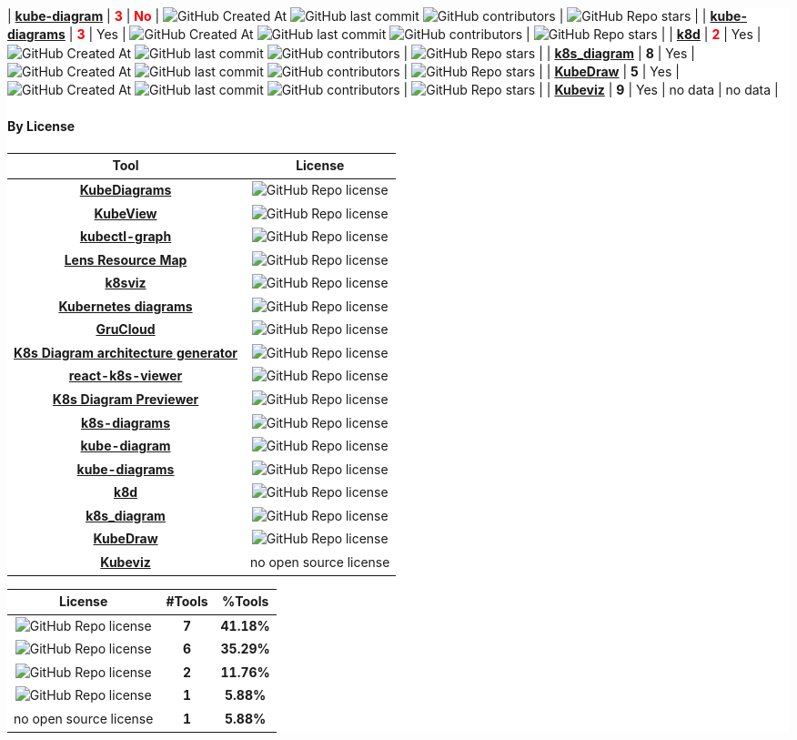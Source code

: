 | **[kube-diagram](https://github.com/kahowell/kube-diagram)** | **<span style="color:red">3</span>** | **<span style="color:red">No</span>** | ![GitHub Created At](https://img.shields.io/github/created-at/kahowell/kube-diagram) ![GitHub last commit](https://img.shields.io/github/last-commit/kahowell/kube-diagram?style=flat) ![GitHub contributors](https://img.shields.io/github/contributors/kahowell/kube-diagram) | ![GitHub Repo stars](https://img.shields.io/github/stars/kahowell/kube-diagram?style=flat&color=%23FF0000) |
| **[kube-diagrams](https://github.com/sunny10031982/kube-diagrams)** | **<span style="color:red">3</span>** | Yes | ![GitHub Created At](https://img.shields.io/github/created-at/sunny10031982/kube-diagrams) ![GitHub last commit](https://img.shields.io/github/last-commit/sunny10031982/kube-diagrams?style=flat) ![GitHub contributors](https://img.shields.io/github/contributors/sunny10031982/kube-diagrams) | ![GitHub Repo stars](https://img.shields.io/github/stars/sunny10031982/kube-diagrams?style=flat&color=%23FF0000) |
| **[k8d](https://github.com/NickSchleicher/k8d)** | **<span style="color:red">2</span>** | Yes | ![GitHub Created At](https://img.shields.io/github/created-at/NickSchleicher/k8d) ![GitHub last commit](https://img.shields.io/github/last-commit/NickSchleicher/k8d?style=flat) ![GitHub contributors](https://img.shields.io/github/contributors/NickSchleicher/k8d) | ![GitHub Repo stars](https://img.shields.io/github/stars/NickSchleicher/k8d?style=flat&color=%23FF0000) |
| **[k8s_diagram](https://github.com/MrSir/k8s_diagram)** | **8** | Yes | ![GitHub Created At](https://img.shields.io/github/created-at/MrSir/k8s_diagram) ![GitHub last commit](https://img.shields.io/github/last-commit/MrSir/k8s_diagram?style=flat) ![GitHub contributors](https://img.shields.io/github/contributors/MrSir/k8s_diagram) | ![GitHub Repo stars](https://img.shields.io/github/stars/MrSir/k8s_diagram?style=flat&color=%23FF0000) |
| **[KubeDraw](https://github.com/B0nam/kubedraw)** | **5** | Yes | ![GitHub Created At](https://img.shields.io/github/created-at/B0nam/kubedraw) ![GitHub last commit](https://img.shields.io/github/last-commit/B0nam/kubedraw?style=flat) ![GitHub contributors](https://img.shields.io/github/contributors/B0nam/kubedraw) | ![GitHub Repo stars](https://img.shields.io/github/stars/B0nam/kubedraw?style=flat&color=%23FF0000) |
| **[Kubeviz](https://www.bitfoundry.co/visualizing-kubernetes-manifests-and-helm-chart-with-kubeviz/)** | **9** | Yes | no data | no data |

#### By License

| Tool | License |
| :---: | :---: |
| **[KubeDiagrams](https://github.com/philippemerle/KubeDiagrams)** | ![GitHub Repo license](https://img.shields.io/github/license/philippemerle/KubeDiagrams) |
| **[KubeView](https://github.com/benc-uk/kubeview)** | ![GitHub Repo license](https://img.shields.io/github/license/benc-uk/kubeview) |
| **[kubectl-graph](https://github.com/steveteuber/kubectl-graph)** | ![GitHub Repo license](https://img.shields.io/github/license/steveteuber/kubectl-graph) |
| **[Lens Resource Map](https://github.com/nevalla/lens-resource-map-extension)** | ![GitHub Repo license](https://img.shields.io/github/license/nevalla/lens-resource-map-extension) |
| **[k8sviz](https://github.com/mkimuram/k8sviz)** | ![GitHub Repo license](https://img.shields.io/github/license/mkimuram/k8sviz) |
| **[Kubernetes diagrams](https://github.com/trois-six/k8s-diagrams)** | ![GitHub Repo license](https://img.shields.io/github/license/trois-six/k8s-diagrams) |
| **[GruCloud](https://github.com/grucloud/grucloud)** | ![GitHub Repo license](https://img.shields.io/github/license/grucloud/grucloud) |
| **[K8s Diagram architecture generator](https://github.com/kocierik/k8s-to-diagram)** | ![GitHub Repo license](https://img.shields.io/github/license/kocierik/k8s-to-diagram) |
| **[react-k8s-viewer](https://github.com/SocialGouv/react-k8s-viewer)** | ![GitHub Repo license](https://img.shields.io/github/license/SocialGouv/react-k8s-viewer) |
| **[K8s Diagram Previewer](https://github.com/jimmymills/k8s-diagram-previewer)** | ![GitHub Repo license](https://img.shields.io/github/license/jimmymills/k8s-diagram-previewer) |
| **[k8s-diagrams](https://github.com/imjoseangel/k8s-diagrams)** | ![GitHub Repo license](https://img.shields.io/github/license/imjoseangel/k8s-diagrams) |
| **[kube-diagram](https://github.com/kahowell/kube-diagram)** | ![GitHub Repo license](https://img.shields.io/github/license/kahowell/kube-diagram) |
| **[kube-diagrams](https://github.com/sunny10031982/kube-diagrams)** | ![GitHub Repo license](https://img.shields.io/github/license/sunny10031982/kube-diagrams) |
| **[k8d](https://github.com/NickSchleicher/k8d)** | ![GitHub Repo license](https://img.shields.io/github/license/NickSchleicher/k8d) |
| **[k8s_diagram](https://github.com/MrSir/k8s_diagram)** | ![GitHub Repo license](https://img.shields.io/github/license/MrSir/k8s_diagram) |
| **[KubeDraw](https://github.com/B0nam/kubedraw)** | ![GitHub Repo license](https://img.shields.io/github/license/B0nam/kubedraw) |
| **[Kubeviz](https://www.bitfoundry.co/visualizing-kubernetes-manifests-and-helm-chart-with-kubeviz/)** | no open source license |

| License | #Tools | %Tools |
| :---: | :---: | :---: |
| ![GitHub Repo license](https://img.shields.io/github/license/benc-uk/kubeview) | **7** | **41.18%** |
| ![GitHub Repo license](https://img.shields.io/github/license/philippemerle/KubeDiagrams) | **6** | **35.29%** |
| ![GitHub Repo license](https://img.shields.io/github/license/grucloud/grucloud) | **2** | **11.76%** |
| ![GitHub Repo license](https://img.shields.io/github/license/SocialGouv/react-k8s-viewer) | **1** | **5.88%** |
| no open source license | **1** | **5.88%** |
